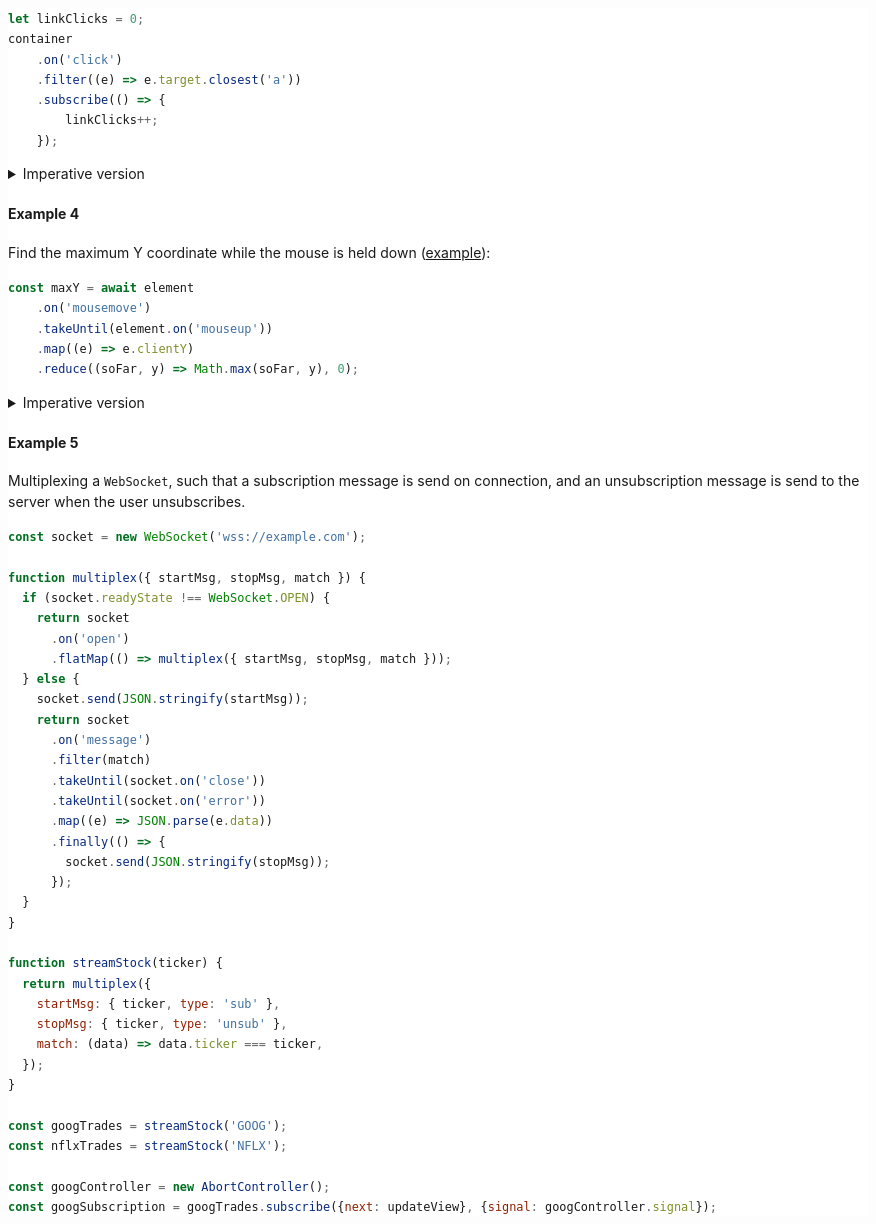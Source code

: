```js
let linkClicks = 0;
container
	.on('click')
	.filter((e) => e.target.closest('a'))
	.subscribe(() => {
		linkClicks++;
	});
```

<details><summary>Imperative version</summary></details>

#### Example 4

Find the maximum Y coordinate while the mouse is held down
([example](https://github.com/whatwg/dom/issues/544#issuecomment-351762493)):

```js
const maxY = await element
	.on('mousemove')
	.takeUntil(element.on('mouseup'))
	.map((e) => e.clientY)
	.reduce((soFar, y) => Math.max(soFar, y), 0);
```

<details><summary>Imperative version</summary></details>

#### Example 5

Multiplexing a `WebSocket`, such that a subscription message is send on connection,
and an unsubscription message is send to the server when the user unsubscribes.

```js
const socket = new WebSocket('wss://example.com');

function multiplex({ startMsg, stopMsg, match }) {
  if (socket.readyState !== WebSocket.OPEN) {
    return socket
      .on('open')
      .flatMap(() => multiplex({ startMsg, stopMsg, match }));
  } else {
    socket.send(JSON.stringify(startMsg));
    return socket
      .on('message')
      .filter(match)
      .takeUntil(socket.on('close'))
      .takeUntil(socket.on('error'))
      .map((e) => JSON.parse(e.data))
      .finally(() => {
        socket.send(JSON.stringify(stopMsg));
      });
  }
}

function streamStock(ticker) {
  return multiplex({
    startMsg: { ticker, type: 'sub' },
    stopMsg: { ticker, type: 'unsub' },
    match: (data) => data.ticker === ticker,
  });
}

const googTrades = streamStock('GOOG');
const nflxTrades = streamStock('NFLX');

const googController = new AbortController();
const googSubscription = googTrades.subscribe({next: updateView}, {signal: googController.signal});
```